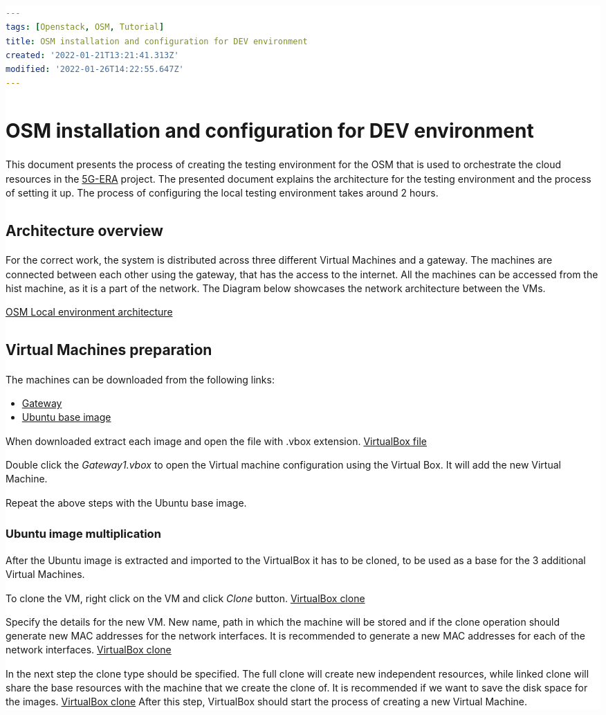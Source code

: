 ```yaml
---
tags: [Openstack, OSM, Tutorial]
title: OSM installation and configuration for DEV environment
created: '2022-01-21T13:21:41.313Z'
modified: '2022-01-26T14:22:55.647Z'
---
```


# OSM installation and configuration for DEV environment

This document presents the process of creating the testing environment for the OSM that is used to orchestrate the cloud resources in the [5G-ERA](https://www.5g-era.eu/) project.
The presented document explains the architecture for the testing environment and the process of setting it up.
The process of configuring the local testing environment takes around 2 hours.

## Architecture overview
For the correct work, the system is distributed across three different Virtual Machines and a gateway. The machines are connected between each other using the gateway, that has the access to the internet. All the machines can be accessed from the hist machine, as it is a part of the network. The Diagram below showcases the network architecture between the VMs. 

[OSM Local environment architecture](./Images/OSM_VirtualBox_Architecture.png)

## Virtual Machines preparation
The machines can be downloaded from the following links:
* [Gateway](https://shared-assets.adobe.com/link/369df8b5-8c43-48f2-4e21-d95a25d7123c)
* [Ubuntu base image](https://shared-assets.adobe.com/link/6678b65f-f541-4308-73bc-292b5a22d981)

When downloaded extract each image and open the file with .vbox extension.
[VirtualBox file](./Images/VBox_file.png)

Double click the *Gateway1.vbox* to open the Virtual machine configuration using the Virtual Box. It will add the new Virtual Machine. 

Repeat the above steps with the Ubuntu base image.

### Ubuntu image multiplication

After the Ubuntu image is extracted and imported to the VirtualBox it has to be cloned, to be used as a base for the 3 additional Virtual Machines.

To clone the VM, right click on the VM and click *Clone* button. 
[VirtualBox clone](./Images/VBox_clone.png)

Specify the details for the new VM. New name, path in which the machine will be stored and if the clone operation should generate new MAC addresses for the network interfaces. It is recommended to generate a new MAC addresses for each of the network interfaces. 
[VirtualBox clone](./Images/VBox_clone_details.png)

In the next step the clone type should be specified. The full clone will create new independent resources, while linked clone will share the base resources with the machine that we create the clone of. It is recommended if we want to save the disk space for the images.
[VirtualBox clone](./Images/VBox_clone_type.png)
After this step, VirtualBox should start the process of creating a new Virtual Machine.
